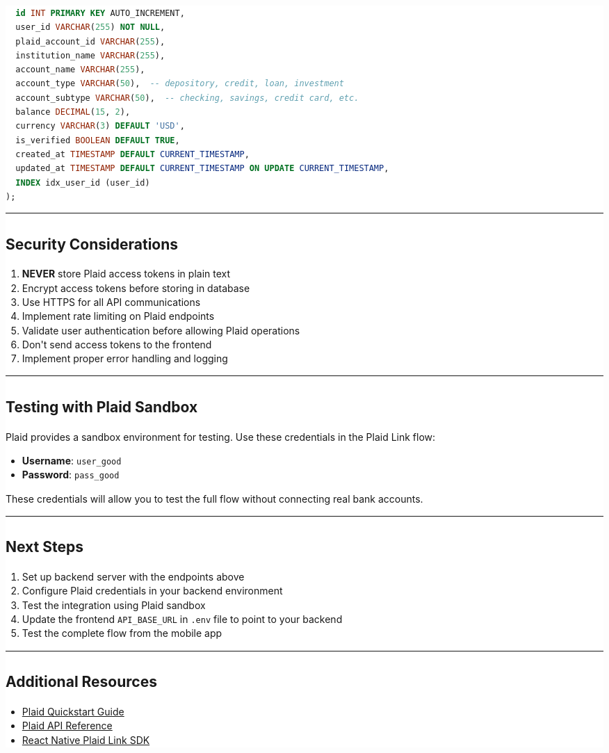 ```sql
  id INT PRIMARY KEY AUTO_INCREMENT,
  user_id VARCHAR(255) NOT NULL,
  plaid_account_id VARCHAR(255),
  institution_name VARCHAR(255),
  account_name VARCHAR(255),
  account_type VARCHAR(50),  -- depository, credit, loan, investment
  account_subtype VARCHAR(50),  -- checking, savings, credit card, etc.
  balance DECIMAL(15, 2),
  currency VARCHAR(3) DEFAULT 'USD',
  is_verified BOOLEAN DEFAULT TRUE,
  created_at TIMESTAMP DEFAULT CURRENT_TIMESTAMP,
  updated_at TIMESTAMP DEFAULT CURRENT_TIMESTAMP ON UPDATE CURRENT_TIMESTAMP,
  INDEX idx_user_id (user_id)
);
```

---

## Security Considerations

1. **NEVER** store Plaid access tokens in plain text
2. Encrypt access tokens before storing in database
3. Use HTTPS for all API communications
4. Implement rate limiting on Plaid endpoints
5. Validate user authentication before allowing Plaid operations
6. Don't send access tokens to the frontend
7. Implement proper error handling and logging

---

## Testing with Plaid Sandbox

Plaid provides a sandbox environment for testing. Use these credentials in the Plaid Link flow:

- **Username**: `user_good`
- **Password**: `pass_good`

These credentials will allow you to test the full flow without connecting real bank accounts.

---

## Next Steps

1. Set up backend server with the endpoints above
2. Configure Plaid credentials in your backend environment
3. Test the integration using Plaid sandbox
4. Update the frontend `API_BASE_URL` in `.env` file to point to your backend
5. Test the complete flow from the mobile app

---

## Additional Resources

- [Plaid Quickstart Guide](https://plaid.com/docs/quickstart/)
- [Plaid API Reference](https://plaid.com/docs/api/)
- [React Native Plaid Link SDK](https://github.com/plaid/react-native-plaid-link-sdk)
